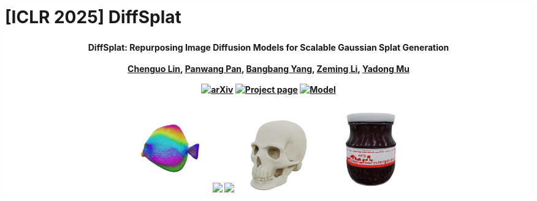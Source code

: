 # [ICLR 2025] DiffSplat

<h4 align="center">

DiffSplat: Repurposing Image Diffusion Models for Scalable Gaussian Splat Generation

[Chenguo Lin](https://chenguolin.github.io), [Panwang Pan](https://paulpanwang.github.io), [Bangbang Yang](https://ybbbbt.com), [Zeming Li](https://www.zemingli.com), [Yadong Mu](http://www.muyadong.com)

[![arXiv](https://img.shields.io/badge/arXiv-2501.16764-b31b1b.svg?logo=arXiv)](https://arxiv.org/abs/2501.16764)
[![Project page](https://img.shields.io/badge/Project-Page-brightgreen)](https://chenguolin.github.io/projects/DiffSplat)
[![Model](https://img.shields.io/badge/HF-Model-yellow)](https://huggingface.co/chenguolin/DiffSplat)

<p>
    <img width="144" src="./assets/_demo/1.gif">
    <img width="144" src="./assets/_demo/2.gif">
    <img width="144" src="./assets/_demo/3.gif">
    <img width="144" src="./assets/_demo/4.gif">
    <img width="144" src="./assets/_demo/5.gif">